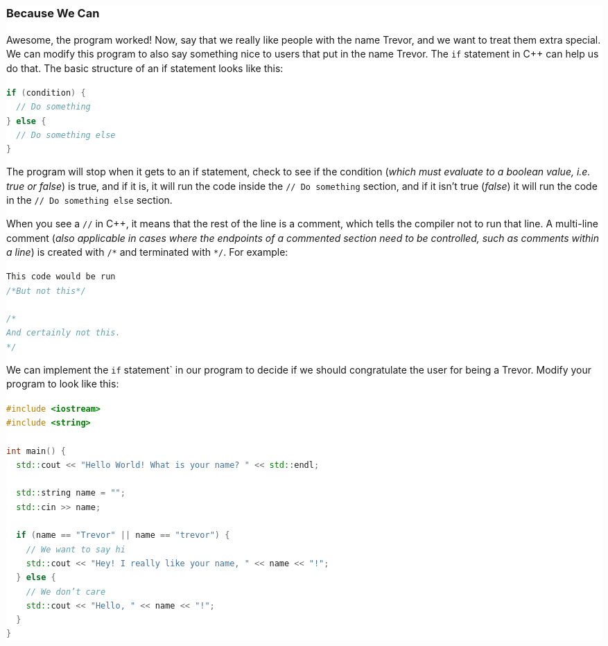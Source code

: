 ### Because We Can

Awesome, the program worked! Now, say that we really like people with the name Trevor, and we want to treat them extra special. We can modify this program to also say something nice to users that put in the name Trevor. The `if` statement in C++ can help us do that. The basic structure of an if statement looks like this:

```C++
if (condition) {
  // Do something
} else {
  // Do something else
}
```

The program will stop when it gets to an if statement, check to see if the condition (*which must evaluate to a boolean value, i.e. true or false*) is true, and if it is, it will run the code inside the `// Do something` section, and if it isn’t true (*false*) it will run the code in the `// Do something else` section.

When you see a `//` in C++, it means that the rest of the line is a comment, which tells the compiler not to run that line. A multi-line comment (*also applicable in cases where the endpoints of a commented section need to be controlled, such as comments within a line*) is created with `/*` and terminated with `*/`. For example:

```C++
This code would be run
/*But not this*/

/*
And certainly not this.
*/
```

We can implement the `if` statement` in our program to decide if we should congratulate the user for being a Trevor. Modify your program to look like this:

```C++
#include <iostream>
#include <string>

int main() {
  std::cout << "Hello World! What is your name? " << std::endl;

  std::string name = "";
  std::cin >> name;

  if (name == "Trevor" || name == "trevor") {
    // We want to say hi
    std::cout << "Hey! I really like your name, " << name << "!";
  } else {
    // We don’t care
    std::cout << "Hello, " << name << "!";
  }
}
```
